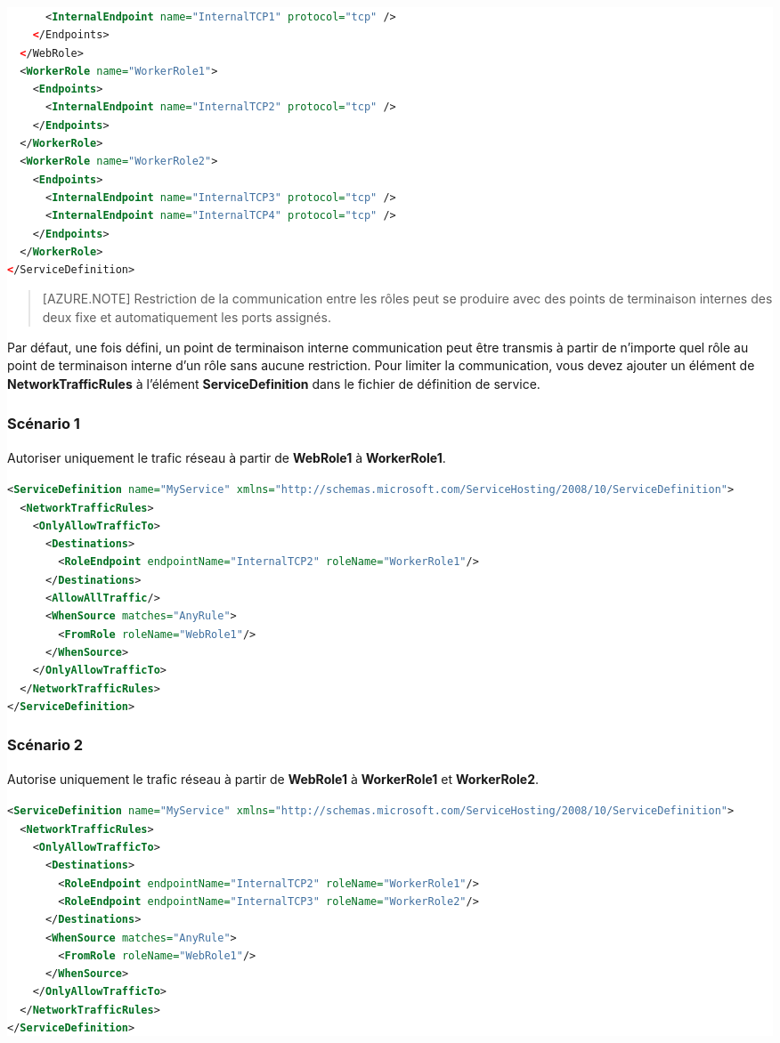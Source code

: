 ```xml
      <InternalEndpoint name="InternalTCP1" protocol="tcp" />
    </Endpoints>
  </WebRole>
  <WorkerRole name="WorkerRole1">
    <Endpoints>
      <InternalEndpoint name="InternalTCP2" protocol="tcp" />
    </Endpoints>
  </WorkerRole>
  <WorkerRole name="WorkerRole2">
    <Endpoints>
      <InternalEndpoint name="InternalTCP3" protocol="tcp" />
      <InternalEndpoint name="InternalTCP4" protocol="tcp" />
    </Endpoints>
  </WorkerRole>
</ServiceDefinition>
```

> [AZURE.NOTE] Restriction de la communication entre les rôles peut se produire avec des points de terminaison internes des deux fixe et automatiquement les ports assignés.

Par défaut, une fois défini, un point de terminaison interne communication peut être transmis à partir de n’importe quel rôle au point de terminaison interne d’un rôle sans aucune restriction. Pour limiter la communication, vous devez ajouter un élément de **NetworkTrafficRules** à l’élément **ServiceDefinition** dans le fichier de définition de service.

### <a name="scenario-1"></a>Scénario 1
Autoriser uniquement le trafic réseau à partir de **WebRole1** à **WorkerRole1**.

```xml
<ServiceDefinition name="MyService" xmlns="http://schemas.microsoft.com/ServiceHosting/2008/10/ServiceDefinition">
  <NetworkTrafficRules>
    <OnlyAllowTrafficTo>
      <Destinations>
        <RoleEndpoint endpointName="InternalTCP2" roleName="WorkerRole1"/>
      </Destinations>
      <AllowAllTraffic/>
      <WhenSource matches="AnyRule">
        <FromRole roleName="WebRole1"/>
      </WhenSource>
    </OnlyAllowTrafficTo>
  </NetworkTrafficRules>
</ServiceDefinition>
```

### <a name="scenario-2"></a>Scénario 2
Autorise uniquement le trafic réseau à partir de **WebRole1** à **WorkerRole1** et **WorkerRole2**.

```xml
<ServiceDefinition name="MyService" xmlns="http://schemas.microsoft.com/ServiceHosting/2008/10/ServiceDefinition">
  <NetworkTrafficRules>
    <OnlyAllowTrafficTo>
      <Destinations>
        <RoleEndpoint endpointName="InternalTCP2" roleName="WorkerRole1"/>
        <RoleEndpoint endpointName="InternalTCP3" roleName="WorkerRole2"/>
      </Destinations>
      <WhenSource matches="AnyRule">
        <FromRole roleName="WebRole1"/>
      </WhenSource>
    </OnlyAllowTrafficTo>
  </NetworkTrafficRules>
</ServiceDefinition>
```

